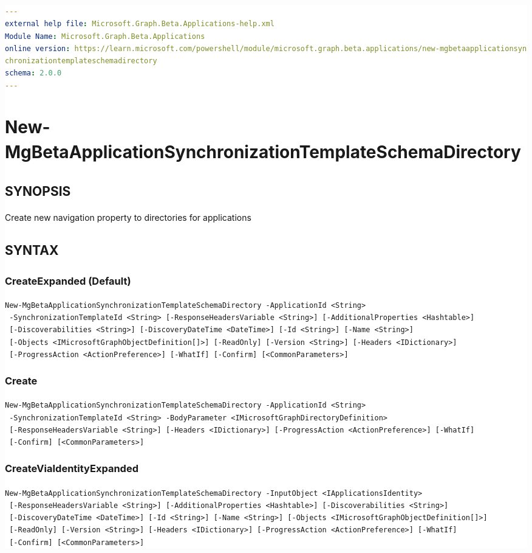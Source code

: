 ```yaml
---
external help file: Microsoft.Graph.Beta.Applications-help.xml
Module Name: Microsoft.Graph.Beta.Applications
online version: https://learn.microsoft.com/powershell/module/microsoft.graph.beta.applications/new-mgbetaapplicationsynchronizationtemplateschemadirectory
schema: 2.0.0
---
```


# New-MgBetaApplicationSynchronizationTemplateSchemaDirectory

## SYNOPSIS
Create new navigation property to directories for applications

## SYNTAX

### CreateExpanded (Default)
```
New-MgBetaApplicationSynchronizationTemplateSchemaDirectory -ApplicationId <String>
 -SynchronizationTemplateId <String> [-ResponseHeadersVariable <String>] [-AdditionalProperties <Hashtable>]
 [-Discoverabilities <String>] [-DiscoveryDateTime <DateTime>] [-Id <String>] [-Name <String>]
 [-Objects <IMicrosoftGraphObjectDefinition[]>] [-ReadOnly] [-Version <String>] [-Headers <IDictionary>]
 [-ProgressAction <ActionPreference>] [-WhatIf] [-Confirm] [<CommonParameters>]
```

### Create
```
New-MgBetaApplicationSynchronizationTemplateSchemaDirectory -ApplicationId <String>
 -SynchronizationTemplateId <String> -BodyParameter <IMicrosoftGraphDirectoryDefinition>
 [-ResponseHeadersVariable <String>] [-Headers <IDictionary>] [-ProgressAction <ActionPreference>] [-WhatIf]
 [-Confirm] [<CommonParameters>]
```

### CreateViaIdentityExpanded
```
New-MgBetaApplicationSynchronizationTemplateSchemaDirectory -InputObject <IApplicationsIdentity>
 [-ResponseHeadersVariable <String>] [-AdditionalProperties <Hashtable>] [-Discoverabilities <String>]
 [-DiscoveryDateTime <DateTime>] [-Id <String>] [-Name <String>] [-Objects <IMicrosoftGraphObjectDefinition[]>]
 [-ReadOnly] [-Version <String>] [-Headers <IDictionary>] [-ProgressAction <ActionPreference>] [-WhatIf]
 [-Confirm] [<CommonParameters>]
```

